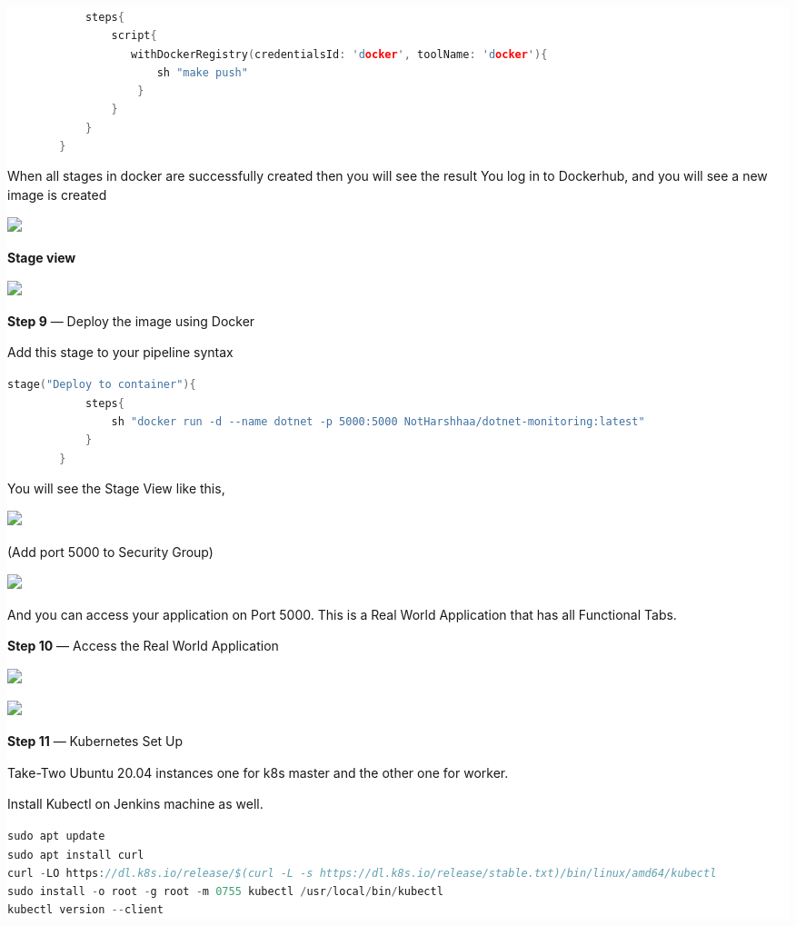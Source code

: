 ```c
            steps{
                script{
                   withDockerRegistry(credentialsId: 'docker', toolName: 'docker'){   
                       sh "make push"
                    }
                }
            }
        }
```

When all stages in docker are successfully created then you will see the result You log in to Dockerhub, and you will see a new image is created

![](<https://miro.medium.com/v2/resize:fit:700/1*JMqx0BB33EMUfKUiGRBTFg.png>)

**Stage view**

![](<https://miro.medium.com/v2/resize:fit:700/0*FKlA-GM4lHtoGiZi>)

**Step 9** — Deploy the image using Docker

Add this stage to your pipeline syntax

```c
stage("Deploy to container"){
            steps{
                sh "docker run -d --name dotnet -p 5000:5000 NotHarshhaa/dotnet-monitoring:latest"
            } 
        }
```

You will see the Stage View like this,

![](<https://miro.medium.com/v2/resize:fit:700/0*zle0Gb2SQ0RL-293>)

(Add port 5000 to Security Group)

![](<https://miro.medium.com/v2/resize:fit:700/0*vQuoGgXR2lYKPXT8.png>)

And you can access your application on Port 5000. This is a Real World Application that has all Functional Tabs.

**Step 10** — Access the Real World Application

![](<https://miro.medium.com/v2/resize:fit:700/1*dIreZ5hxmGS4atXzxTvyGQ.png>)

![](<https://miro.medium.com/v2/resize:fit:700/1*KU_P-XkW7K5p5aoNVzhWGw.png>)

**Step 11** — Kubernetes Set Up

Take-Two Ubuntu 20.04 instances one for k8s master and the other one for worker.

Install Kubectl on Jenkins machine as well.

```c
sudo apt update
sudo apt install curl
curl -LO https://dl.k8s.io/release/$(curl -L -s https://dl.k8s.io/release/stable.txt)/bin/linux/amd64/kubectl
sudo install -o root -g root -m 0755 kubectl /usr/local/bin/kubectl
kubectl version --client
```

